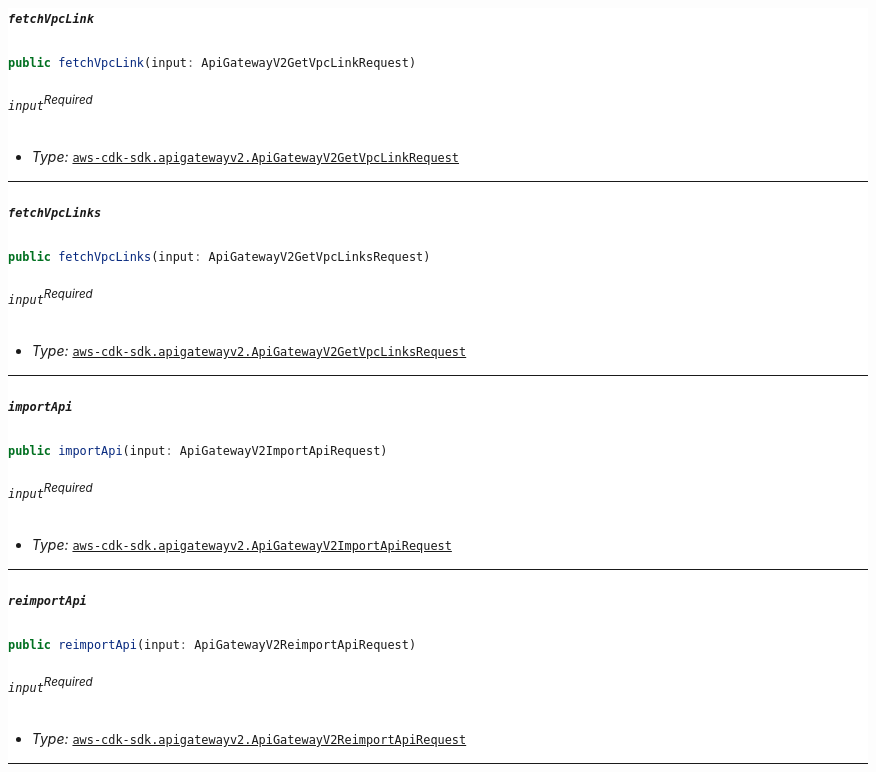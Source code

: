 
##### `fetchVpcLink` <a name="aws-cdk-sdk.apigatewayv2.ApiGatewayV2Client.fetchVpcLink"></a>

```typescript
public fetchVpcLink(input: ApiGatewayV2GetVpcLinkRequest)
```

###### `input`<sup>Required</sup> <a name="aws-cdk-sdk.apigatewayv2.ApiGatewayV2Client.parameter.input"></a>

- *Type:* [`aws-cdk-sdk.apigatewayv2.ApiGatewayV2GetVpcLinkRequest`](#aws-cdk-sdk.apigatewayv2.ApiGatewayV2GetVpcLinkRequest)

---

##### `fetchVpcLinks` <a name="aws-cdk-sdk.apigatewayv2.ApiGatewayV2Client.fetchVpcLinks"></a>

```typescript
public fetchVpcLinks(input: ApiGatewayV2GetVpcLinksRequest)
```

###### `input`<sup>Required</sup> <a name="aws-cdk-sdk.apigatewayv2.ApiGatewayV2Client.parameter.input"></a>

- *Type:* [`aws-cdk-sdk.apigatewayv2.ApiGatewayV2GetVpcLinksRequest`](#aws-cdk-sdk.apigatewayv2.ApiGatewayV2GetVpcLinksRequest)

---

##### `importApi` <a name="aws-cdk-sdk.apigatewayv2.ApiGatewayV2Client.importApi"></a>

```typescript
public importApi(input: ApiGatewayV2ImportApiRequest)
```

###### `input`<sup>Required</sup> <a name="aws-cdk-sdk.apigatewayv2.ApiGatewayV2Client.parameter.input"></a>

- *Type:* [`aws-cdk-sdk.apigatewayv2.ApiGatewayV2ImportApiRequest`](#aws-cdk-sdk.apigatewayv2.ApiGatewayV2ImportApiRequest)

---

##### `reimportApi` <a name="aws-cdk-sdk.apigatewayv2.ApiGatewayV2Client.reimportApi"></a>

```typescript
public reimportApi(input: ApiGatewayV2ReimportApiRequest)
```

###### `input`<sup>Required</sup> <a name="aws-cdk-sdk.apigatewayv2.ApiGatewayV2Client.parameter.input"></a>

- *Type:* [`aws-cdk-sdk.apigatewayv2.ApiGatewayV2ReimportApiRequest`](#aws-cdk-sdk.apigatewayv2.ApiGatewayV2ReimportApiRequest)

---
